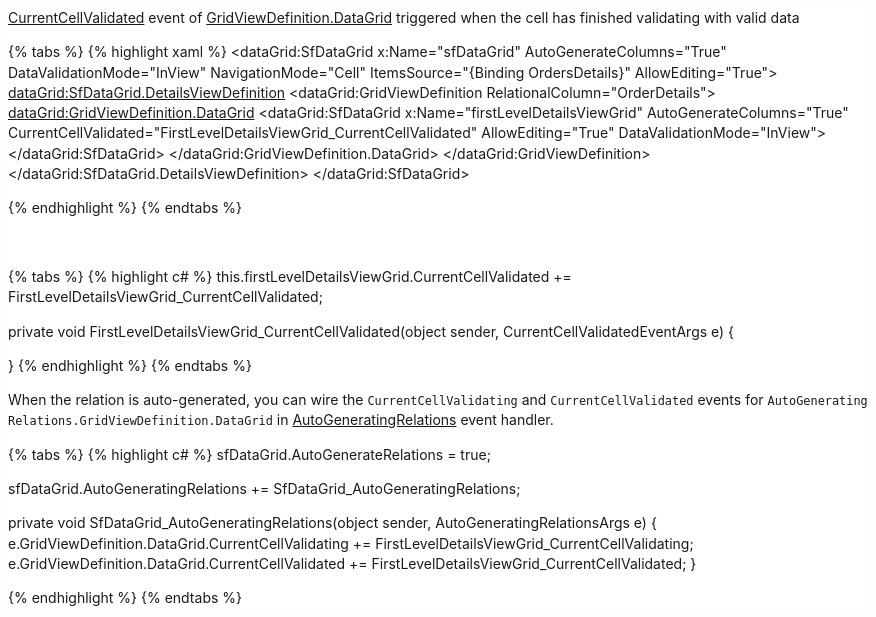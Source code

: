 [CurrentCellValidated](https://help.syncfusion.com/cr/winui/Syncfusion.UI.Xaml.DataGrid.SfDataGrid.html#Syncfusion_UI_Xaml_DataGrid_SfDataGrid_CurrentCellValidated) event of [GridViewDefinition.DataGrid](https://help.syncfusion.com/cr/winui/Syncfusion.UI.Xaml.DataGrid.GridViewDefinition.html#Syncfusion_UI_Xaml_DataGrid_GridViewDefinition_DataGrid) triggered when the cell has finished validating with valid data

{% tabs %}
{% highlight xaml %}
<dataGrid:SfDataGrid  x:Name="sfDataGrid"
                        AutoGenerateColumns="True"
                        DataValidationMode="InView"
                        NavigationMode="Cell"
                        ItemsSource="{Binding OrdersDetails}"
                        AllowEditing="True">
    <dataGrid:SfDataGrid.DetailsViewDefinition>
        <dataGrid:GridViewDefinition RelationalColumn="OrderDetails">
            <dataGrid:GridViewDefinition.DataGrid>
                <dataGrid:SfDataGrid  x:Name="firstLevelDetailsViewGrid" 
                                        AutoGenerateColumns="True" 
                                        CurrentCellValidated="FirstLevelDetailsViewGrid_CurrentCellValidated" 
                                        AllowEditing="True" 
                                        DataValidationMode="InView">
                 </dataGrid:SfDataGrid>
             </dataGrid:GridViewDefinition.DataGrid>
         </dataGrid:GridViewDefinition>
     </dataGrid:SfDataGrid.DetailsViewDefinition>
 </dataGrid:SfDataGrid>

{% endhighlight %}
{% endtabs %}

<br/>

{% tabs %}
{% highlight c# %}
this.firstLevelDetailsViewGrid.CurrentCellValidated += FirstLevelDetailsViewGrid_CurrentCellValidated;

private void FirstLevelDetailsViewGrid_CurrentCellValidated(object sender, CurrentCellValidatedEventArgs e)
{

}
{% endhighlight %}
{% endtabs %}

When the relation is auto-generated, you can wire the `CurrentCellValidating` and `CurrentCellValidated` events for `AutoGeneratingRelations.GridViewDefinition.DataGrid` in [AutoGeneratingRelations](https://help.syncfusion.com/cr/winui/Syncfusion.UI.Xaml.DataGrid.SfDataGrid.html#Syncfusion_UI_Xaml_DataGrid_SfDataGrid_AutoGeneratingRelations) event handler.

{% tabs %}
{% highlight c# %}
sfDataGrid.AutoGenerateRelations = true;

sfDataGrid.AutoGeneratingRelations += SfDataGrid_AutoGeneratingRelations;

private void SfDataGrid_AutoGeneratingRelations(object sender, AutoGeneratingRelationsArgs e)
{
    e.GridViewDefinition.DataGrid.CurrentCellValidating += FirstLevelDetailsViewGrid_CurrentCellValidating;
    e.GridViewDefinition.DataGrid.CurrentCellValidated += FirstLevelDetailsViewGrid_CurrentCellValidated;
}

{% endhighlight %}
{% endtabs %}

